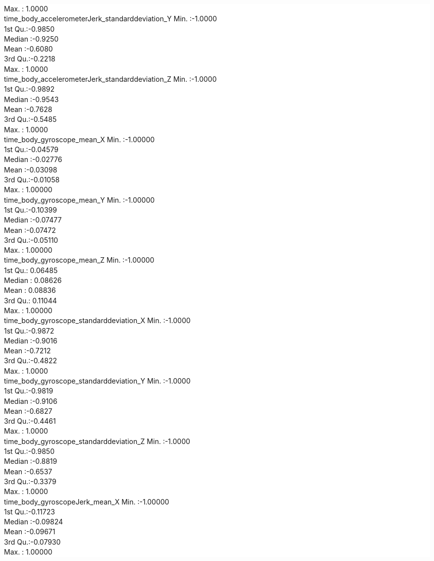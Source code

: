  Max.   : 1.0000                                
 time_body_accelerometerJerk_standarddeviation_Y
 Min.   :-1.0000                                
 1st Qu.:-0.9850                                
 Median :-0.9250                                
 Mean   :-0.6080                                
 3rd Qu.:-0.2218                                
 Max.   : 1.0000                                
 time_body_accelerometerJerk_standarddeviation_Z
 Min.   :-1.0000                                
 1st Qu.:-0.9892                                
 Median :-0.9543                                
 Mean   :-0.7628                                
 3rd Qu.:-0.5485                                
 Max.   : 1.0000                                
 time_body_gyroscope_mean_X
 Min.   :-1.00000          
 1st Qu.:-0.04579          
 Median :-0.02776          
 Mean   :-0.03098          
 3rd Qu.:-0.01058          
 Max.   : 1.00000          
 time_body_gyroscope_mean_Y
 Min.   :-1.00000          
 1st Qu.:-0.10399          
 Median :-0.07477          
 Mean   :-0.07472          
 3rd Qu.:-0.05110          
 Max.   : 1.00000          
 time_body_gyroscope_mean_Z
 Min.   :-1.00000          
 1st Qu.: 0.06485          
 Median : 0.08626          
 Mean   : 0.08836          
 3rd Qu.: 0.11044          
 Max.   : 1.00000          
 time_body_gyroscope_standarddeviation_X
 Min.   :-1.0000                        
 1st Qu.:-0.9872                        
 Median :-0.9016                        
 Mean   :-0.7212                        
 3rd Qu.:-0.4822                        
 Max.   : 1.0000                        
 time_body_gyroscope_standarddeviation_Y
 Min.   :-1.0000                        
 1st Qu.:-0.9819                        
 Median :-0.9106                        
 Mean   :-0.6827                        
 3rd Qu.:-0.4461                        
 Max.   : 1.0000                        
 time_body_gyroscope_standarddeviation_Z
 Min.   :-1.0000                        
 1st Qu.:-0.9850                        
 Median :-0.8819                        
 Mean   :-0.6537                        
 3rd Qu.:-0.3379                        
 Max.   : 1.0000                        
 time_body_gyroscopeJerk_mean_X
 Min.   :-1.00000              
 1st Qu.:-0.11723              
 Median :-0.09824              
 Mean   :-0.09671              
 3rd Qu.:-0.07930              
 Max.   : 1.00000              